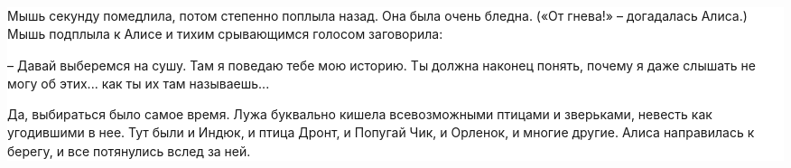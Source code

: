 Мышь секунду помедлила, потом степенно поплыла назад. Она была очень бледна. («От гнева!» – догадалась Алиса.) Мышь подплыла к Алисе и тихим срывающимся голосом заговорила:

– Давай выберемся на сушу. Там я поведаю тебе мою историю. Ты должна наконец понять, почему я даже слышать не могу об этих... как ты их там называешь...

Да, выбираться было самое время. Лужа буквально кишела всевозможными птицами и зверьками, невесть как угодившими в нее. Тут были и Индюк, и птица Дронт, и Попугай Чик, и Орленок, и многие другие. Алиса направилась к берегу, и все потянулись вслед за ней.